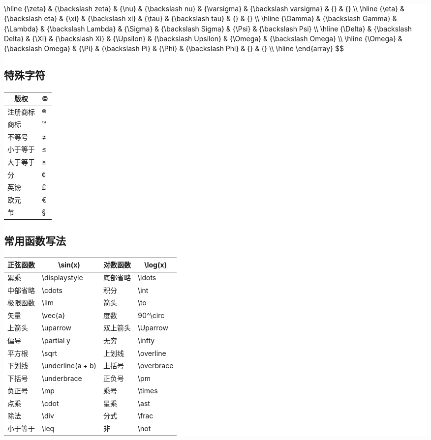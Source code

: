 \hline
{\zeta} & {\backslash zeta} & {\nu} & {\backslash nu} & {\varsigma} & {\backslash varsigma} & {} & {} \\\\
\hline
{\eta} & {\backslash eta} & {\xi} & {\backslash xi} & {\tau} & {\backslash tau} & {} & {} \\\\
\hline
{\Gamma} & {\backslash Gamma} & {\Lambda} & {\backslash Lambda} & {\Sigma} & {\backslash Sigma} & {\Psi} & {\backslash Psi} \\\\
\hline
{\Delta} & {\backslash Delta} & {\Xi} & {\backslash Xi} & {\Upsilon} & {\backslash Upsilon} & {\Omega} & {\backslash Omega} \\\\
\hline
{\Omega} & {\backslash Omega} & {\Pi} & {\backslash Pi} & {\Phi} & {\backslash Phi} & {} & {} \\\\
\hline
\end{array}
$$

## 特殊字符

| 版权     | &copy;  |
| -------- | :------ |
| 注册商标 | &reg;   |
| 商标     | &trade; |
| 不等号   | &ne;    |
| 小于等于 | &le;    |
| 大于等于 | &ge;    |
| 分       | &cent;  |
| 英镑     | &pound; |
| 欧元     | &euro;  |
| 节       | &sect;  |

## 常用函数写法

| 正弦函数   | \sin(x)           | 对数函数   | \log(x)    |
| ---------- | ----------------- | ---------- | ---------- |
| 累乘       | \displaystyle     | 底部省略   | \ldots     |
| 中部省略   | \cdots            | 积分       | \int       |
| 极限函数   | \lim              | 箭头       | \to        |
| 矢量       | \vec{a}           | 度数       | 90^\circ   |
| 上箭头     | \uparrow          | 双上箭头   | \Uparrow   |
| 偏导       | \partial y        | 无穷       | \infty     |
| 平方根     | \sqrt             | 上划线     | \overline  |
| 下划线     | \underline(a + b) | 上括号     | \overbrace |
| 下括号     | \underbrace       | 正负号     | \pm        |
| 负正号     | \mp               | 乘号       | \times     |
| 点乘       | \cdot             | 星乘       | \ast       |
| 除法       | \div              | 分式       | \frac      |
| 小于等于   | \leq              | 非         | \not       |